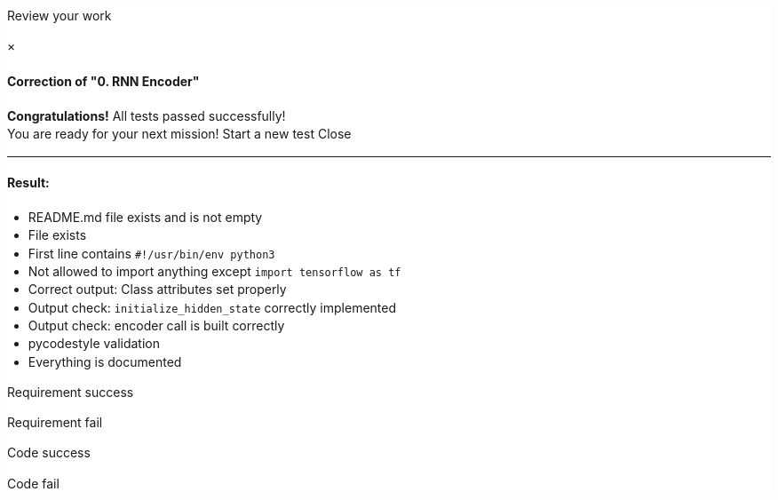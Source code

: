  Review your work
 




×
#### Correction of "0\. RNN Encoder"






**Congratulations!** All tests passed successfully!  
You are ready for your next mission!
Start a new test
Close











---

#### Result:

* README.md file exists and is not empty
* File exists
* First line contains `#!/usr/bin/env python3`
* Not allowed to import anything except `import tensorflow as tf`
* Correct output: Class attributes set properly
* Output check: `initialize_hidden_state` correctly implemented
* Output check: encoder call is built correctly
* pycodestyle validation
* Everything is documented











 Requirement success
 


 Requirement fail
 




 Code success
 


 Code fail
 



